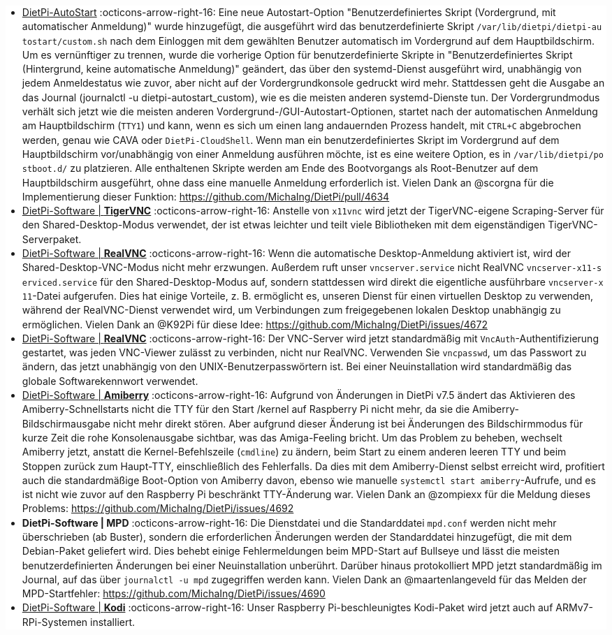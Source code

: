 - [DietPi-AutoStart](../../dietpi_tools/#dietpi-autostart) :octicons-arrow-right-16: Eine neue Autostart-Option "Benutzerdefiniertes Skript (Vordergrund, mit automatischer Anmeldung)" wurde hinzugef&uuml;gt, die ausgef&uuml;hrt wird das benutzerdefinierte Skript `/var/lib/dietpi/dietpi-autostart/custom.sh` nach dem Einloggen mit dem gew&auml;hlten Benutzer automatisch im Vordergrund auf dem Hauptbildschirm. Um es vern&uuml;nftiger zu trennen, wurde die vorherige Option f&uuml;r benutzerdefinierte Skripte in "Benutzerdefiniertes Skript (Hintergrund, keine automatische Anmeldung)" ge&auml;ndert, das &uuml;ber den systemd-Dienst ausgef&uuml;hrt wird, unabh&auml;ngig von jedem Anmeldestatus wie zuvor, aber nicht auf der Vordergrundkonsole gedruckt wird mehr. Stattdessen geht die Ausgabe an das Journal (journalctl -u dietpi-autostart_custom), wie es die meisten anderen systemd-Dienste tun. Der Vordergrundmodus verh&auml;lt sich jetzt wie die meisten anderen Vordergrund-/GUI-Autostart-Optionen, startet nach der automatischen Anmeldung am Hauptbildschirm (`TTY1`) und kann, wenn es sich um einen lang andauernden Prozess handelt, mit `CTRL+C` abgebrochen werden, genau wie CAVA oder `DietPi-CloudShell`. Wenn man ein benutzerdefiniertes Skript im Vordergrund auf dem Hauptbildschirm vor/unabh&auml;ngig von einer Anmeldung ausf&uuml;hren m&ouml;chte, ist es eine weitere Option, es in `/var/lib/dietpi/postboot.d/` zu platzieren. Alle enthaltenen Skripte werden am Ende des Bootvorgangs als Root-Benutzer auf dem Hauptbildschirm ausgef&uuml;hrt, ohne dass eine manuelle Anmeldung erforderlich ist. Vielen Dank an @scorgna f&uuml;r die Implementierung dieser Funktion: <https://github.com/MichaIng/DietPi/pull/4634>
- [DietPi-Software | **TigerVNC**](../../software/remote_desktop/#tigervnc-server) :octicons-arrow-right-16: Anstelle von `x11vnc` wird jetzt der TigerVNC-eigene Scraping-Server f&uuml;r den Shared-Desktop-Modus verwendet, der ist etwas leichter und teilt viele Bibliotheken mit dem eigenst&auml;ndigen TigerVNC-Serverpaket.
- [DietPi-Software | **RealVNC**](../../software/remote_desktop/#realvnc-server) :octicons-arrow-right-16: Wenn die automatische Desktop-Anmeldung aktiviert ist, wird der Shared-Desktop-VNC-Modus nicht mehr erzwungen. Au&szlig;erdem ruft unser `vncserver.service` nicht RealVNC `vncserver-x11-serviced.service` f&uuml;r den Shared-Desktop-Modus auf, sondern stattdessen wird direkt die eigentliche ausf&uuml;hrbare `vncserver-x11`-Datei aufgerufen. Dies hat einige Vorteile, z. B. erm&ouml;glicht es, unseren Dienst f&uuml;r einen virtuellen Desktop zu verwenden, w&auml;hrend der RealVNC-Dienst verwendet wird, um Verbindungen zum freigegebenen lokalen Desktop unabh&auml;ngig zu erm&ouml;glichen. Vielen Dank an @K92Pi f&uuml;r diese Idee: <https://github.com/MichaIng/DietPi/issues/4672>
- [DietPi-Software | **RealVNC**](../../software/remote_desktop/#realvnc-server) :octicons-arrow-right-16: Der VNC-Server wird jetzt standardm&auml;&szlig;ig mit `VncAuth`-Authentifizierung gestartet, was jeden VNC-Viewer zul&auml;sst zu verbinden, nicht nur RealVNC. Verwenden Sie `vncpasswd`, um das Passwort zu &auml;ndern, das jetzt unabh&auml;ngig von den UNIX-Benutzerpassw&ouml;rtern ist. Bei einer Neuinstallation wird standardm&auml;&szlig;ig das globale Softwarekennwort verwendet.
- [DietPi-Software | **Amiberry**](../../software/gaming/#amiberry) :octicons-arrow-right-16: Aufgrund von &Auml;nderungen in DietPi v7.5 &auml;ndert das Aktivieren des Amiberry-Schnellstarts nicht die TTY f&uuml;r den Start /kernel auf Raspberry Pi nicht mehr, da sie die Amiberry-Bildschirmausgabe nicht mehr direkt st&ouml;ren. Aber aufgrund dieser &Auml;nderung ist bei &Auml;nderungen des Bildschirmmodus f&uuml;r kurze Zeit die rohe Konsolenausgabe sichtbar, was das Amiga-Feeling bricht. Um das Problem zu beheben, wechselt Amiberry jetzt, anstatt die Kernel-Befehlszeile (`cmdline`) zu &auml;ndern, beim Start zu einem anderen leeren TTY und beim Stoppen zur&uuml;ck zum Haupt-TTY, einschlie&szlig;lich des Fehlerfalls. Da dies mit dem Amiberry-Dienst selbst erreicht wird, profitiert auch die standardm&auml;&szlig;ige Boot-Option von Amiberry davon, ebenso wie manuelle `systemctl start amiberry`-Aufrufe, und es ist nicht wie zuvor auf den Raspberry Pi beschr&auml;nkt TTY-&Auml;nderung war. Vielen Dank an @zompiexx f&uuml;r die Meldung dieses Problems: <https://github.com/MichaIng/DietPi/issues/4692>
- **DietPi-Software | MPD** :octicons-arrow-right-16: Die Dienstdatei und die Standarddatei `mpd.conf` werden nicht mehr &uuml;berschrieben (ab Buster), sondern die erforderlichen &Auml;nderungen werden der Standarddatei hinzugef&uuml;gt, die mit dem Debian-Paket geliefert wird. Dies behebt einige Fehlermeldungen beim MPD-Start auf Bullseye und l&auml;sst die meisten benutzerdefinierten &Auml;nderungen bei einer Neuinstallation unber&uuml;hrt. Dar&uuml;ber hinaus protokolliert MPD jetzt standardm&auml;&szlig;ig im Journal, auf das &uuml;ber `journalctl -u mpd` zugegriffen werden kann. Vielen Dank an @maartenlangeveld f&uuml;r das Melden der MPD-Startfehler: <https://github.com/MichaIng/DietPi/issues/4690>
- [DietPi-Software | **Kodi**](../../software/media/#kodi) :octicons-arrow-right-16: Unser Raspberry Pi-beschleunigtes Kodi-Paket wird jetzt auch auf ARMv7-RPi-Systemen installiert.

